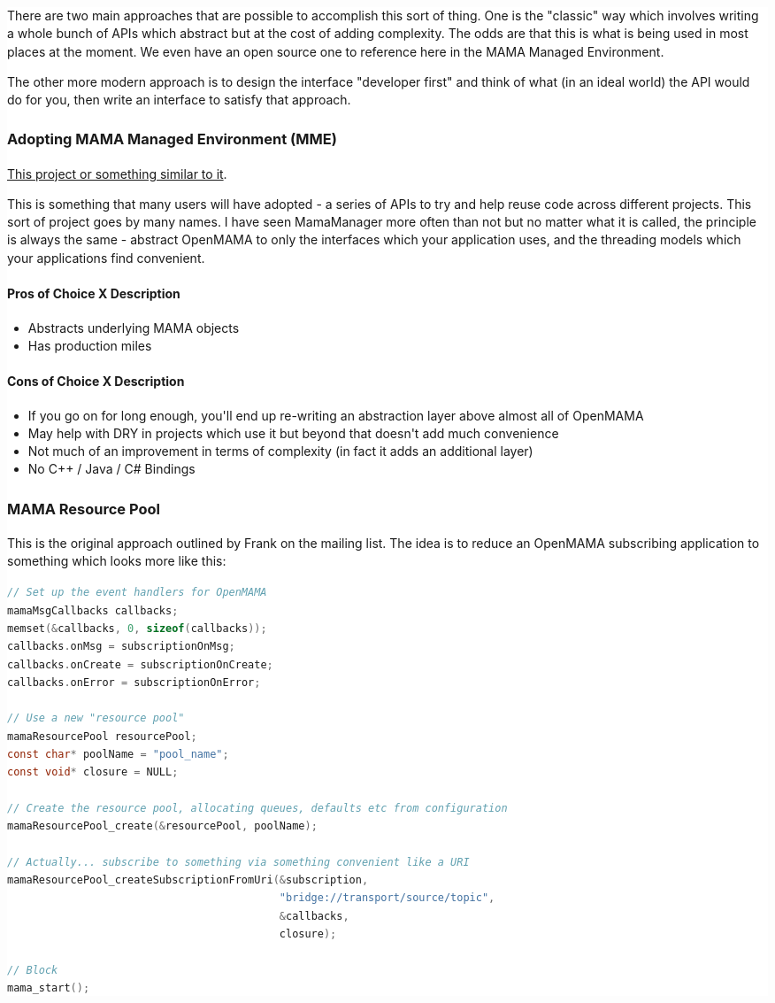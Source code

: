 There are two main approaches that are possible to accomplish this sort of thing. One is the "classic"
way which involves writing a whole bunch of APIs which abstract but at the cost of adding complexity.
The odds are that this is what is being used in most places at the moment. We even have an open source
one to reference here in the MAMA Managed Environment.

The other more modern approach is to design the interface "developer first" and think of what (in an
ideal world) the API would do for you, then write an interface to satisfy that approach.

### Adopting MAMA Managed Environment (MME)

[This project or something similar to it](https://github.com/nyfix/MME).

This is something that many users will have adopted - a series of APIs to try and help reuse code across
different projects. This sort of project goes by many names. I have seen MamaManager more
often than not but no matter what it is called, the principle is always the same - abstract
OpenMAMA to only the interfaces which your application uses, and the threading models which your
applications find convenient.

#### Pros of Choice X Description

* Abstracts underlying MAMA objects
* Has production miles

#### Cons of Choice X Description

* If you go on for long enough, you'll end up re-writing an abstraction layer above almost all of OpenMAMA
* May help with DRY in projects which use it but beyond that doesn't add much convenience
* Not much of an improvement in terms of complexity (in fact it adds an additional layer)
* No C++ / Java / C# Bindings

### MAMA Resource Pool

This is the original approach outlined by Frank on the mailing list. The idea is to reduce an OpenMAMA subscribing application to something which looks more like this:

```c
// Set up the event handlers for OpenMAMA
mamaMsgCallbacks callbacks;
memset(&callbacks, 0, sizeof(callbacks));
callbacks.onMsg = subscriptionOnMsg;
callbacks.onCreate = subscriptionOnCreate;
callbacks.onError = subscriptionOnError;

// Use a new "resource pool"
mamaResourcePool resourcePool;
const char* poolName = "pool_name";
const void* closure = NULL;

// Create the resource pool, allocating queues, defaults etc from configuration
mamaResourcePool_create(&resourcePool, poolName);

// Actually... subscribe to something via something convenient like a URI 
mamaResourcePool_createSubscriptionFromUri(&subscription,
                                           "bridge://transport/source/topic",
                                           &callbacks,
                                           closure);

// Block
mama_start();
```
